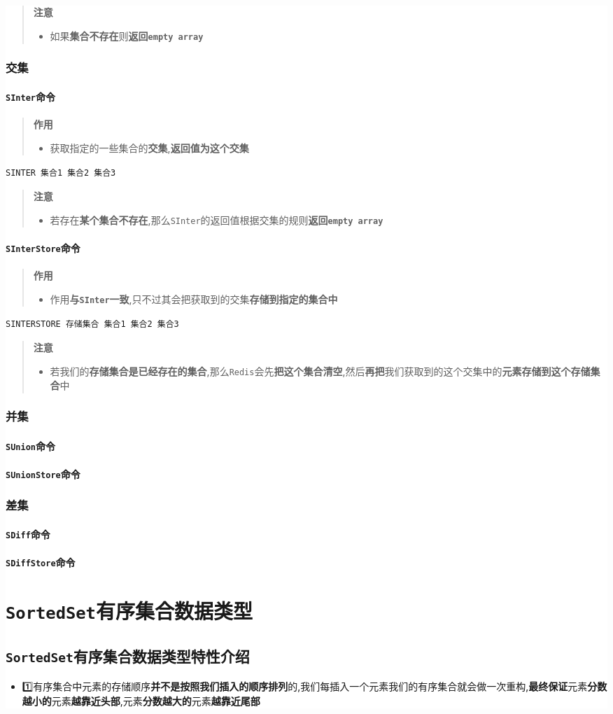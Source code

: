 > **注意**
>
> - 如果**集合不存在**则**返回`empty array`**

### 交集

#### `SInter`命令

> **作用**
>
> - 获取指定的一些集合的**交集**,**返回值为这个交集**

```shell
SINTER 集合1 集合2 集合3
```

> **注意**
>
> - 若存在**某个集合不存在**,那么`SInter`的返回值根据交集的规则**返回`empty array`**

#### `SInterStore`命令

> **作用**
>
> - 作用**与`SInter`一致**,只不过其会把获取到的交集**存储到指定的集合中**

```Shell
SINTERSTORE 存储集合 集合1 集合2 集合3 
```

> **注意**
>
> - 若我们的**存储集合是已经存在的集合**,那么`Redis`会先**把这个集合清空**,然后**再把**我们获取到的这个交集中的**元素存储到这个存储集合**中

### 并集

#### `SUnion`命令

#### `SUnionStore`命令

### 差集

#### `SDiff`命令

#### `SDiffStore`命令

# `SortedSet`有序集合数据类型

## `SortedSet`有序集合数据类型特性介绍

- :one:有序集合中元素的存储顺序**并不是按照我们插入的顺序排列**的,我们每插入一个元素我们的有序集合就会做一次重构,**最终保证**元素**分数越小的**元素**越靠近头部**,元素**分数越大的**元素**越靠近尾部**
